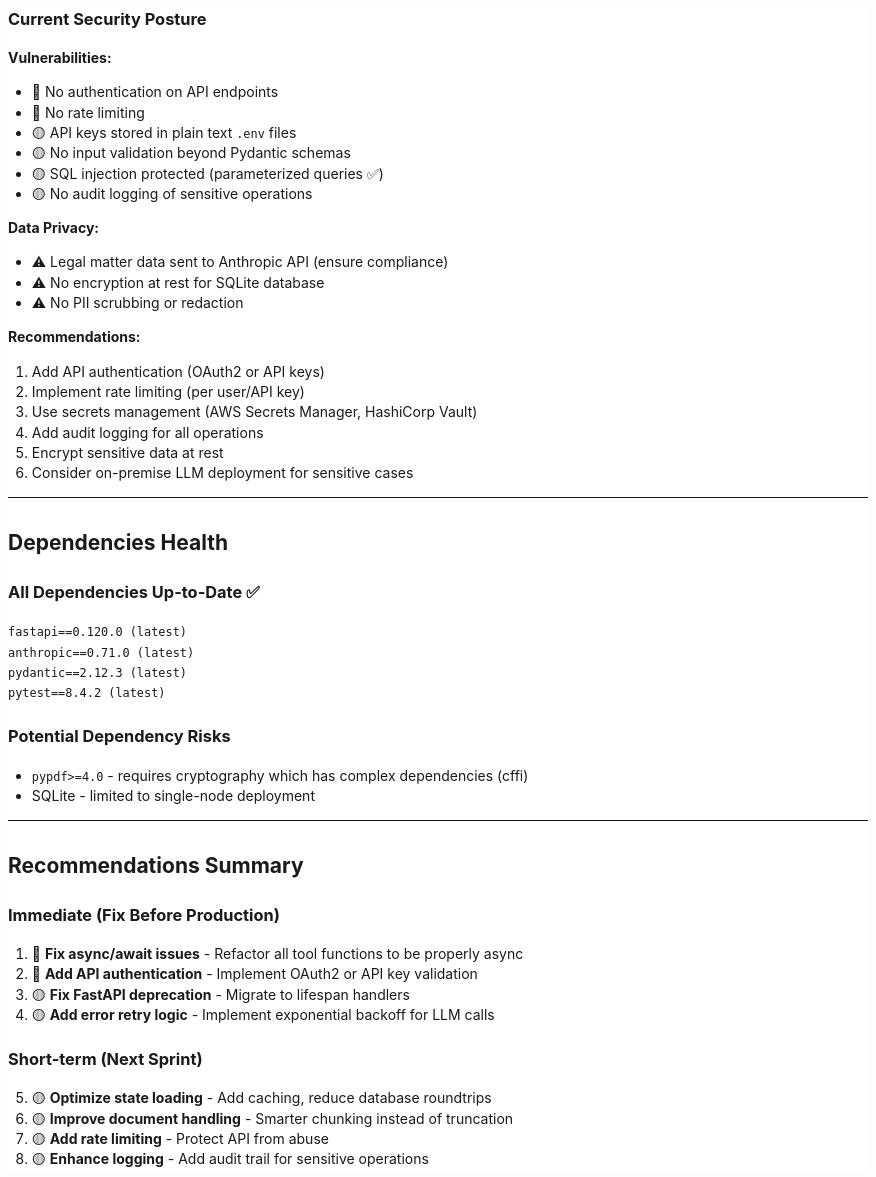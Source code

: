 ### Current Security Posture

**Vulnerabilities:**
- 🔴 No authentication on API endpoints
- 🔴 No rate limiting
- 🟡 API keys stored in plain text `.env` files
- 🟡 No input validation beyond Pydantic schemas
- 🟡 SQL injection protected (parameterized queries ✅)
- 🟡 No audit logging of sensitive operations

**Data Privacy:**
- ⚠️ Legal matter data sent to Anthropic API (ensure compliance)
- ⚠️ No encryption at rest for SQLite database
- ⚠️ No PII scrubbing or redaction

**Recommendations:**
1. Add API authentication (OAuth2 or API keys)
2. Implement rate limiting (per user/API key)
3. Use secrets management (AWS Secrets Manager, HashiCorp Vault)
4. Add audit logging for all operations
5. Encrypt sensitive data at rest
6. Consider on-premise LLM deployment for sensitive cases

---

## Dependencies Health

### All Dependencies Up-to-Date ✅
```
fastapi==0.120.0 (latest)
anthropic==0.71.0 (latest)
pydantic==2.12.3 (latest)
pytest==8.4.2 (latest)
```

### Potential Dependency Risks
- `pypdf>=4.0` - requires cryptography which has complex dependencies (cffi)
- SQLite - limited to single-node deployment

---

## Recommendations Summary

### Immediate (Fix Before Production)
1. 🔴 **Fix async/await issues** - Refactor all tool functions to be properly async
2. 🔴 **Add API authentication** - Implement OAuth2 or API key validation
3. 🟡 **Fix FastAPI deprecation** - Migrate to lifespan handlers
4. 🟡 **Add error retry logic** - Implement exponential backoff for LLM calls

### Short-term (Next Sprint)
5. 🟡 **Optimize state loading** - Add caching, reduce database roundtrips
6. 🟡 **Improve document handling** - Smarter chunking instead of truncation
7. 🟡 **Add rate limiting** - Protect API from abuse
8. 🟡 **Enhance logging** - Add audit trail for sensitive operations
